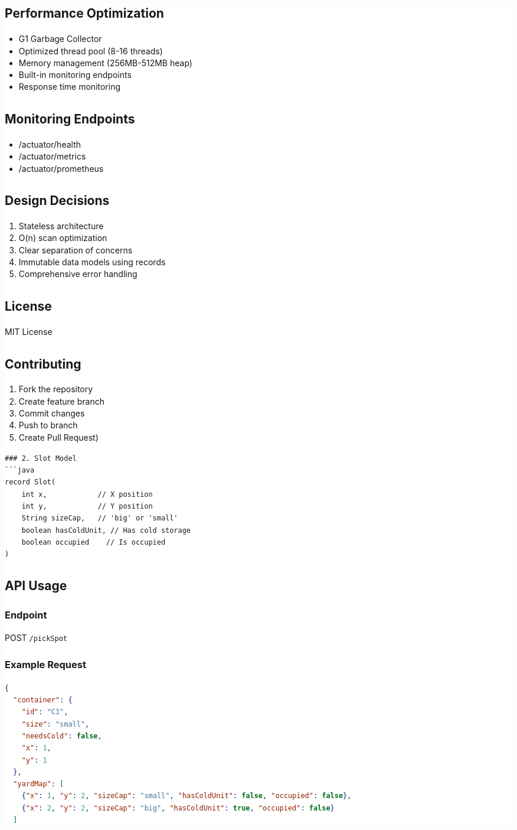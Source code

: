 ## Performance Optimization
- G1 Garbage Collector
- Optimized thread pool (8-16 threads)
- Memory management (256MB-512MB heap)
- Built-in monitoring endpoints
- Response time monitoring

## Monitoring Endpoints
- /actuator/health
- /actuator/metrics
- /actuator/prometheus

## Design Decisions
1. Stateless architecture
2. O(n) scan optimization
3. Clear separation of concerns
4. Immutable data models using records
5. Comprehensive error handling

## License
MIT License

## Contributing
1. Fork the repository
2. Create feature branch
3. Commit changes
4. Push to branch
5. Create Pull Request)
```
### 2. Slot Model
```java
record Slot(
    int x,            // X position
    int y,            // Y position
    String sizeCap,   // 'big' or 'small'
    boolean hasColdUnit, // Has cold storage
    boolean occupied    // Is occupied
)
```

## API Usage

### Endpoint
POST `/pickSpot`

### Example Request
```json
{
  "container": {
    "id": "C1",
    "size": "small",
    "needsCold": false,
    "x": 1,
    "y": 1
  },
  "yardMap": [
    {"x": 1, "y": 2, "sizeCap": "small", "hasColdUnit": false, "occupied": false},
    {"x": 2, "y": 2, "sizeCap": "big", "hasColdUnit": true, "occupied": false}
  ]
```